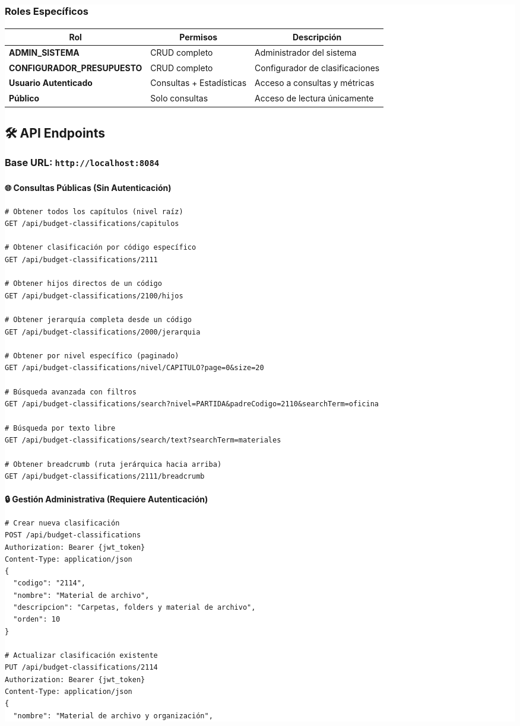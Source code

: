 ### Roles Específicos

| Rol | Permisos | Descripción |
|-----|----------|-------------|
| **ADMIN_SISTEMA** | CRUD completo | Administrador del sistema |
| **CONFIGURADOR_PRESUPUESTO** | CRUD completo | Configurador de clasificaciones |
| **Usuario Autenticado** | Consultas + Estadísticas | Acceso a consultas y métricas |
| **Público** | Solo consultas | Acceso de lectura únicamente |

## 🛠️ API Endpoints

### Base URL: `http://localhost:8084`

#### 🌐 Consultas Públicas (Sin Autenticación)

```http
# Obtener todos los capítulos (nivel raíz)
GET /api/budget-classifications/capitulos

# Obtener clasificación por código específico
GET /api/budget-classifications/2111

# Obtener hijos directos de un código
GET /api/budget-classifications/2100/hijos

# Obtener jerarquía completa desde un código
GET /api/budget-classifications/2000/jerarquia

# Obtener por nivel específico (paginado)
GET /api/budget-classifications/nivel/CAPITULO?page=0&size=20

# Búsqueda avanzada con filtros
GET /api/budget-classifications/search?nivel=PARTIDA&padreCodigo=2110&searchTerm=oficina

# Búsqueda por texto libre
GET /api/budget-classifications/search/text?searchTerm=materiales

# Obtener breadcrumb (ruta jerárquica hacia arriba)
GET /api/budget-classifications/2111/breadcrumb
```

#### 🔒 Gestión Administrativa (Requiere Autenticación)

```http
# Crear nueva clasificación
POST /api/budget-classifications
Authorization: Bearer {jwt_token}
Content-Type: application/json
{
  "codigo": "2114",
  "nombre": "Material de archivo",
  "descripcion": "Carpetas, folders y material de archivo",
  "orden": 10
}

# Actualizar clasificación existente
PUT /api/budget-classifications/2114
Authorization: Bearer {jwt_token}
Content-Type: application/json
{
  "nombre": "Material de archivo y organización",
```